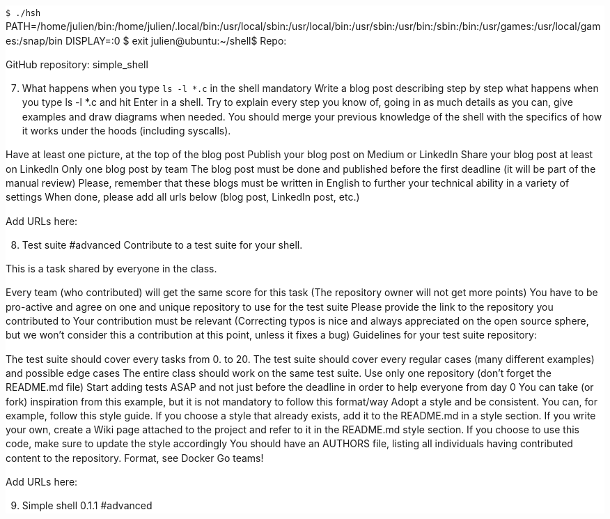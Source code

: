 ```$ ./hsh```
PATH=/home/julien/bin:/home/julien/.local/bin:/usr/local/sbin:/usr/local/bin:/usr/sbin:/usr/bin:/sbin:/bin:/usr/games:/usr/local/games:/snap/bin
DISPLAY=:0
$ exit
julien@ubuntu:~/shell$ 
Repo:

GitHub repository: simple_shell
    
7. What happens when you type `ls -l *.c` in the shell
mandatory
Write a blog post describing step by step what happens when you type ls -l *.c and hit Enter in a shell. Try to explain every step you know of, going in as much details as you can, give examples and draw diagrams when needed. You should merge your previous knowledge of the shell with the specifics of how it works under the hoods (including syscalls).

Have at least one picture, at the top of the blog post
Publish your blog post on Medium or LinkedIn
Share your blog post at least on LinkedIn
Only one blog post by team
The blog post must be done and published before the first deadline (it will be part of the manual review)
Please, remember that these blogs must be written in English to further your technical ability in a variety of settings
When done, please add all urls below (blog post, LinkedIn post, etc.)

Add URLs here:

  
8. Test suite
#advanced
Contribute to a test suite for your shell.

This is a task shared by everyone in the class.

Every team (who contributed) will get the same score for this task (The repository owner will not get more points)
You have to be pro-active and agree on one and unique repository to use for the test suite
Please provide the link to the repository you contributed to
Your contribution must be relevant (Correcting typos is nice and always appreciated on the open source sphere, but we won’t consider this a contribution at this point, unless it fixes a bug)
Guidelines for your test suite repository:

The test suite should cover every tasks from 0. to 20.
The test suite should cover every regular cases (many different examples) and possible edge cases
The entire class should work on the same test suite. Use only one repository (don’t forget the README.md file)
Start adding tests ASAP and not just before the deadline in order to help everyone from day 0
You can take (or fork) inspiration from this example, but it is not mandatory to follow this format/way
Adopt a style and be consistent. You can, for example, follow this style guide. If you choose a style that already exists, add it to the README.md in a style section. If you write your own, create a Wiki page attached to the project and refer to it in the README.md style section.
If you choose to use this code, make sure to update the style accordingly
You should have an AUTHORS file, listing all individuals having contributed content to the repository. Format, see Docker
Go teams!

Add URLs here:

  
9. Simple shell 0.1.1
#advanced
```
